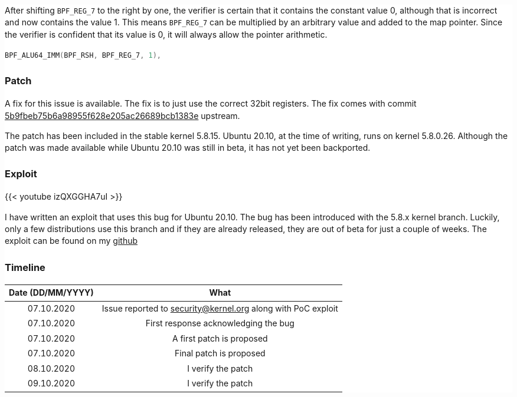 After shifting `BPF_REG_7` to the right by one, the verifier is certain that it contains the constant value 0, although that is incorrect and now contains the value 1. This means `BPF_REG_7` can be multiplied by an arbitrary value and added to the map pointer. Since the verifier is confident that its value is 0, it will always allow the pointer arithmetic.

```C
BPF_ALU64_IMM(BPF_RSH, BPF_REG_7, 1),
```

### Patch

A fix for this issue is available. The fix is to just use the correct 32bit registers. The fix comes with commit [5b9fbeb75b6a98955f628e205ac26689bcb1383e](https://github.com/torvalds/linux/commit/5b9fbeb75b6a98955f628e205ac26689bcb1383e) upstream.

The patch has been included in the stable kernel 5.8.15. Ubuntu 20.10, at the time of writing, runs on kernel 5.8.0.26. Although the patch was made available while Ubuntu 20.10 was still in beta, it has not yet been backported.

### Exploit

{{< youtube izQXGGHA7uI >}}

I have written an exploit that uses this bug for Ubuntu 20.10. The bug has been introduced with the 5.8.x kernel branch. Luckily, only a few distributions use this branch and if they are already released, they are out of beta for just a couple of weeks. The exploit can be found on my [github](https://github.com/scannells/exploits)


### Timeline

| Date (DD/MM/YYYY) |                             What                             |
|:-----------------:|:------------------------------------------------------------:|
|     07.10.2020    | Issue reported to security@kernel.org along with PoC exploit |
|     07.10.2020    |             First response acknowledging the bug             |
|     07.10.2020    |                   A first patch is proposed                  |
|     07.10.2020    |                    Final patch is proposed                   |
|     08.10.2020    |                      I verify the patch                      |
|     09.10.2020    |                      I verify the patch                      |

